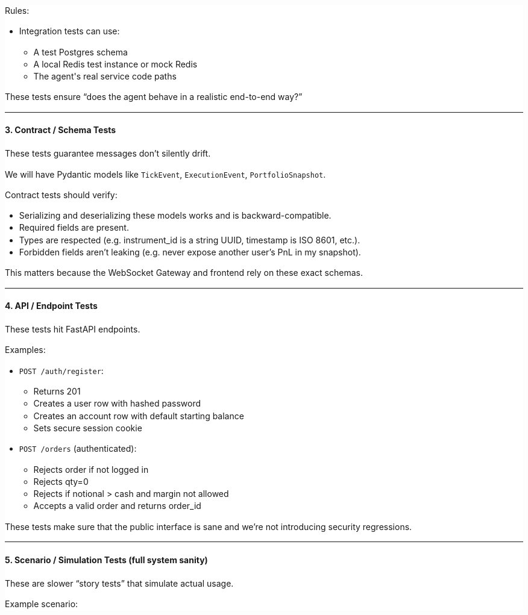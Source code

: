 Rules:

* Integration tests can use:

  * A test Postgres schema
  * A local Redis test instance or mock Redis
  * The agent's real service code paths

These tests ensure “does the agent behave in a realistic end-to-end way?”

---

#### 3. Contract / Schema Tests

These tests guarantee messages don’t silently drift.

We will have Pydantic models like `TickEvent`, `ExecutionEvent`, `PortfolioSnapshot`.

Contract tests should verify:

* Serializing and deserializing these models works and is backward-compatible.
* Required fields are present.
* Types are respected (e.g. instrument_id is a string UUID, timestamp is ISO 8601, etc.).
* Forbidden fields aren’t leaking (e.g. never expose another user’s PnL in my snapshot).

This matters because the WebSocket Gateway and frontend rely on these exact schemas.

---

#### 4. API / Endpoint Tests

These tests hit FastAPI endpoints.

Examples:

* `POST /auth/register`:

  * Returns 201
  * Creates a user row with hashed password
  * Creates an account row with default starting balance
  * Sets secure session cookie

* `POST /orders` (authenticated):

  * Rejects order if not logged in
  * Rejects qty=0
  * Rejects if notional > cash and margin not allowed
  * Accepts a valid order and returns order_id

These tests make sure that the public interface is sane and we’re not introducing security regressions.

---

#### 5. Scenario / Simulation Tests (full system sanity)

These are slower “story tests” that simulate actual usage.

Example scenario:
